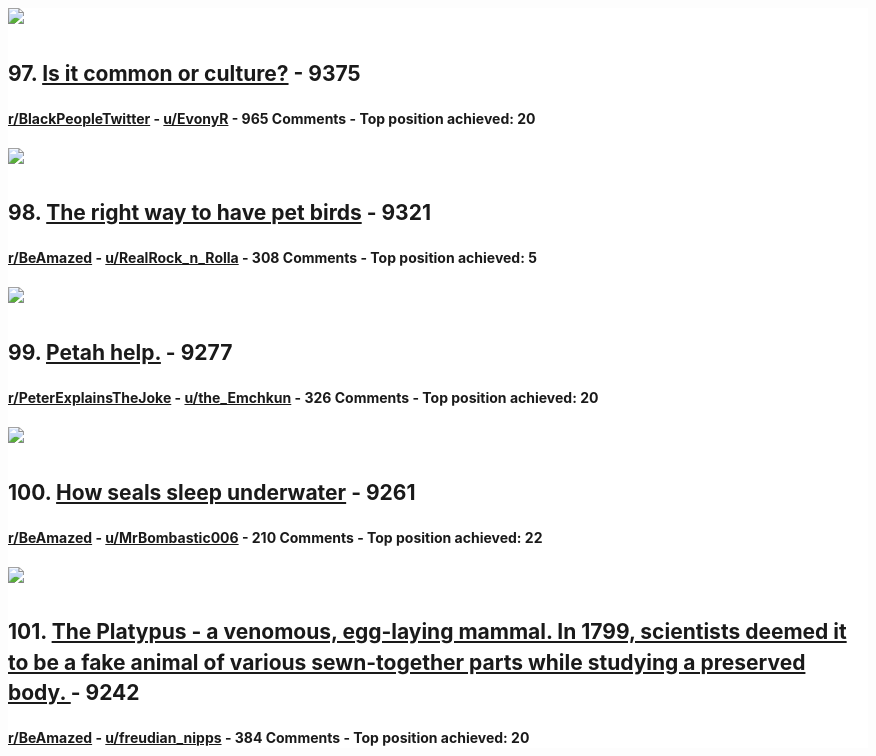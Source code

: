 <a href="https://i.redd.it/b03x4jft3wtc1.png"><img src="https://b.thumbs.redditmedia.com/-dpNxa6HdssDGmsrNqo1kNb05j7OGkXBTitxE2crnxk.jpg"></img></a>

## 97. [Is it common or culture?](http://reddit.com/r/BlackPeopleTwitter/comments/1c1p55e/is_it_common_or_culture/) - 9375
#### [r/BlackPeopleTwitter](http://reddit.com/r/BlackPeopleTwitter) - [u/EvonyR](http://reddit.com/u/EvonyR) - 965 Comments - Top position achieved: 20

<a href="https://i.redd.it/2l1bm1yeswtc1.jpeg"><img src="https://b.thumbs.redditmedia.com/c5tS2yvx4ZV9YtnWP6RbxpnrS1kF1UvVOWlR0s3oEIs.jpg"></img></a>

## 98. [The right way to have pet birds](http://reddit.com/r/BeAmazed/comments/1c1v4yj/the_right_way_to_have_pet_birds/) - 9321
#### [r/BeAmazed](http://reddit.com/r/BeAmazed) - [u/RealRock_n_Rolla](http://reddit.com/u/RealRock_n_Rolla) - 308 Comments - Top position achieved: 5

<a href="https://v.redd.it/ggrrrqgpzxtc1"><img src="https://external-preview.redd.it/NGMyM2tmd3Z6eHRjMas_zsc6oOi8KTUdYvEmvZ2O15aVMngXHwPUA0lO2SKO.png?width=140&amp;height=140&amp;crop=140:140,smart&amp;format=jpg&amp;v=enabled&amp;lthumb=true&amp;s=fdfcb4531808a50085f8b2302700de755dc4709f"></img></a>

## 99. [Petah help.](http://reddit.com/r/PeterExplainsTheJoke/comments/1c1cqsu/petah_help/) - 9277
#### [r/PeterExplainsTheJoke](http://reddit.com/r/PeterExplainsTheJoke) - [u/the_Emchkun](http://reddit.com/u/the_Emchkun) - 326 Comments - Top position achieved: 20

<a href="https://i.redd.it/bvjsr7s46utc1.jpeg"><img src="https://b.thumbs.redditmedia.com/gnuPFLAPCy4ARPnwzZGDhJj7ZbydvRPHndj-tfkNGWg.jpg"></img></a>

## 100. [How seals sleep underwater](http://reddit.com/r/BeAmazed/comments/1c1bjqj/how_seals_sleep_underwater/) - 9261
#### [r/BeAmazed](http://reddit.com/r/BeAmazed) - [u/MrBombastic006](http://reddit.com/u/MrBombastic006) - 210 Comments - Top position achieved: 22

<a href="https://v.redd.it/ntuf5u7xhrtc1"><img src="https://external-preview.redd.it/ODR6cGpmc3pocnRjMcJMbFLFicmgCIGfkL5QTb6fxUGHTwEulFcvv0QVNR0I.png?width=140&amp;height=140&amp;crop=140:140,smart&amp;format=jpg&amp;v=enabled&amp;lthumb=true&amp;s=efd4e74b45f456916bcb58a3117ca6258052aa42"></img></a>

## 101. [The Platypus - a venomous, egg-laying mammal. In 1799, scientists deemed it to be a fake animal of various sewn-together parts while studying a preserved body. ](http://reddit.com/r/BeAmazed/comments/1c1p7sl/the_platypus_a_venomous_egglaying_mammal_in_1799/) - 9242
#### [r/BeAmazed](http://reddit.com/r/BeAmazed) - [u/freudian_nipps](http://reddit.com/u/freudian_nipps) - 384 Comments - Top position achieved: 20

